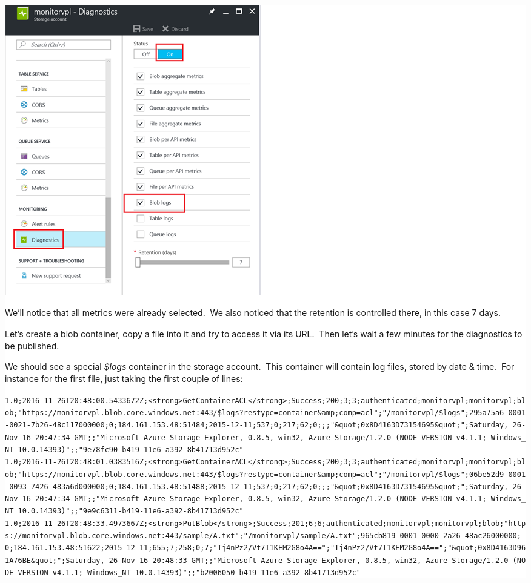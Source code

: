 <a href="/assets/posts/2016/4/primer-on-azure-monitor/image3.png"><img style="background-image:none;padding-top:0;padding-left:0;display:inline;padding-right:0;border-width:0;" title="image" src="/assets/posts/2016/4/primer-on-azure-monitor/image_thumb3.png" alt="image" width="422" height="480" border="0" /></a>

We’ll notice that all metrics were already selected.  We also noticed that the retention is controlled there, in this case 7 days.

Let’s create a blob container, copy a file into it and try to access it via its URL.  Then let’s wait a few minutes for the diagnostics to be published.

We should see a special <em>$logs</em> container in the storage account.  This container will contain log files, stored by date &amp; time.  For instance for the first file, just taking the first couple of lines:

```text
1.0;2016-11-26T20:48:00.5433672Z;<strong>GetContainerACL</strong>;Success;200;3;3;authenticated;monitorvpl;monitorvpl;blob;"https://monitorvpl.blob.core.windows.net:443/$logs?restype=container&amp;comp=acl";"/monitorvpl/$logs";295a75a6-0001-0021-7b26-48c117000000;0;184.161.153.48:51484;2015-12-11;537;0;217;62;0;;;"&quot;0x8D4163D73154695&quot;";Saturday, 26-Nov-16 20:47:34 GMT;;"Microsoft Azure Storage Explorer, 0.8.5, win32, Azure-Storage/1.2.0 (NODE-VERSION v4.1.1; Windows_NT 10.0.14393)";;"9e78fc90-b419-11e6-a392-8b41713d952c"
1.0;2016-11-26T20:48:01.0383516Z;<strong>GetContainerACL</strong>;Success;200;3;3;authenticated;monitorvpl;monitorvpl;blob;"https://monitorvpl.blob.core.windows.net:443/$logs?restype=container&amp;comp=acl";"/monitorvpl/$logs";06be52d9-0001-0093-7426-483a6d000000;0;184.161.153.48:51488;2015-12-11;537;0;217;62;0;;;"&quot;0x8D4163D73154695&quot;";Saturday, 26-Nov-16 20:47:34 GMT;;"Microsoft Azure Storage Explorer, 0.8.5, win32, Azure-Storage/1.2.0 (NODE-VERSION v4.1.1; Windows_NT 10.0.14393)";;"9e9c6311-b419-11e6-a392-8b41713d952c"
1.0;2016-11-26T20:48:33.4973667Z;<strong>PutBlob</strong>;Success;201;6;6;authenticated;monitorvpl;monitorvpl;blob;"https://monitorvpl.blob.core.windows.net:443/sample/A.txt";"/monitorvpl/sample/A.txt";965cb819-0001-0000-2a26-48ac26000000;0;184.161.153.48:51622;2015-12-11;655;7;258;0;7;"Tj4nPz2/Vt7I1KEM2G8o4A==";"Tj4nPz2/Vt7I1KEM2G8o4A==";"&quot;0x8D4163D961A76BE&quot;";Saturday, 26-Nov-16 20:48:33 GMT;;"Microsoft Azure Storage Explorer, 0.8.5, win32, Azure-Storage/1.2.0 (NODE-VERSION v4.1.1; Windows_NT 10.0.14393)";;"b2006050-b419-11e6-a392-8b41713d952c"
```
